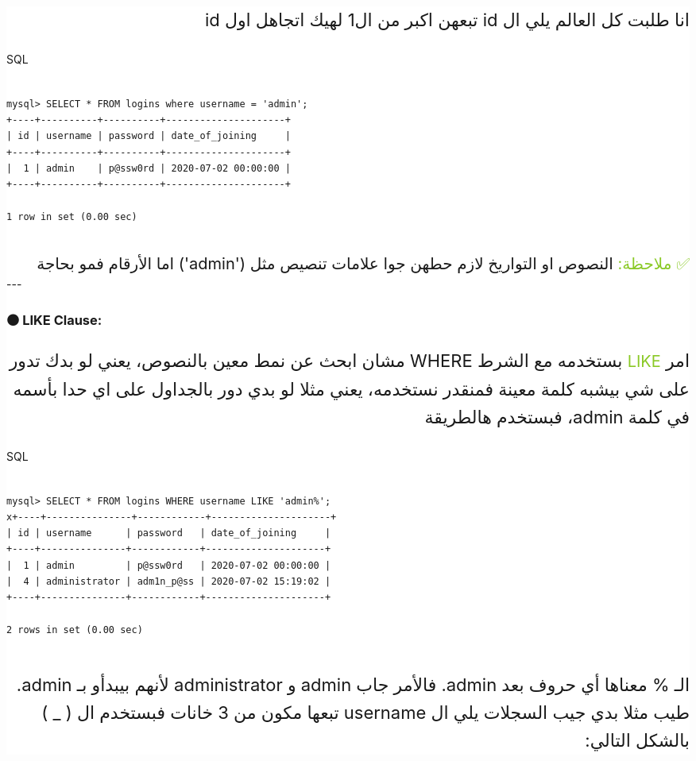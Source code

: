 </span>
</code></pre>

<p dir="rtl" style=" font-size: 22px; line-height: 1.6;">
انا طلبت كل العالم يلي ال id تبعهن اكبر من ال1 لهيك اتجاهل اول id
</p>

<div class="code-title">SQL</div>
<pre class="terminal-box"><code>
<span class="prompt">mysql&gt;</span> SELECT * FROM logins where username = 'admin';
+----+----------+----------+---------------------+
| id | username | password | date_of_joining     |
+----+----------+----------+---------------------+
|  1 | admin    | p@ssw0rd | 2020-07-02 00:00:00 |
+----+----------+----------+---------------------+
<span class="dim">
1 row in set (0.00 sec)
</span>
</code></pre>

<div class="note" dir="rtl" style=" font-size: 20px;">
    <span style="  color:rgb(138, 201, 38); font-size: 20px; line-height: 1.6;">✅ ملاحظة: </span>
النصوص او التواريخ لازم حطهن جوا علامات تنصيص مثل ('admin') اما الأرقام فمو بحاجة
</div>
---
<h3 id="⚫ LIKE Clause:" dir=""><span class="me-2"><strong>⚫ LIKE Clause:</strong></span><a href="#⚫ LIKE Clause:" class="anchor text-muted"></a></h3>

<p dir="rtl" style=" font-size: 22px; line-height: 1.6;">
  امر
<span style="  color:rgb(138, 201, 38); font-size: 20px; line-height: 1.6;">LIKE</span>
بستخدمه مع الشرط WHERE مشان ابحث عن نمط معين بالنصوص، يعني لو بدك تدور على شي بيشبه كلمة معينة فمنقدر نستخدمه، يعني مثلا لو بدي دور بالجداول على اي حدا بأسمه في كلمة admin، فبستخدم هالطريقة
</p>

<div class="code-title">SQL</div>
<pre class="terminal-box"><code>
<span class="prompt">mysql&gt;</span> SELECT * FROM logins WHERE username LIKE 'admin%';
x+----+---------------+------------+---------------------+
| id | username      | password   | date_of_joining     |
+----+---------------+------------+---------------------+
|  1 | admin         | p@ssw0rd   | 2020-07-02 00:00:00 |
|  4 | administrator | adm1n_p@ss | 2020-07-02 15:19:02 |
+----+---------------+------------+---------------------+
<span class="dim">
2 rows in set (0.00 sec)
</span>
</code></pre>

<p dir="rtl" style=" font-size: 22px; line-height: 1.6;">
  الـ % معناها أي حروف بعد admin. فالأمر جاب admin و administrator لأنهم بيبدأو بـ admin.<br>
  طيب مثلا بدي جيب السجلات يلي ال username تبعها مكون من 3 خانات فبستخدم ال ( _ ) بالشكل التالي:
</p>
